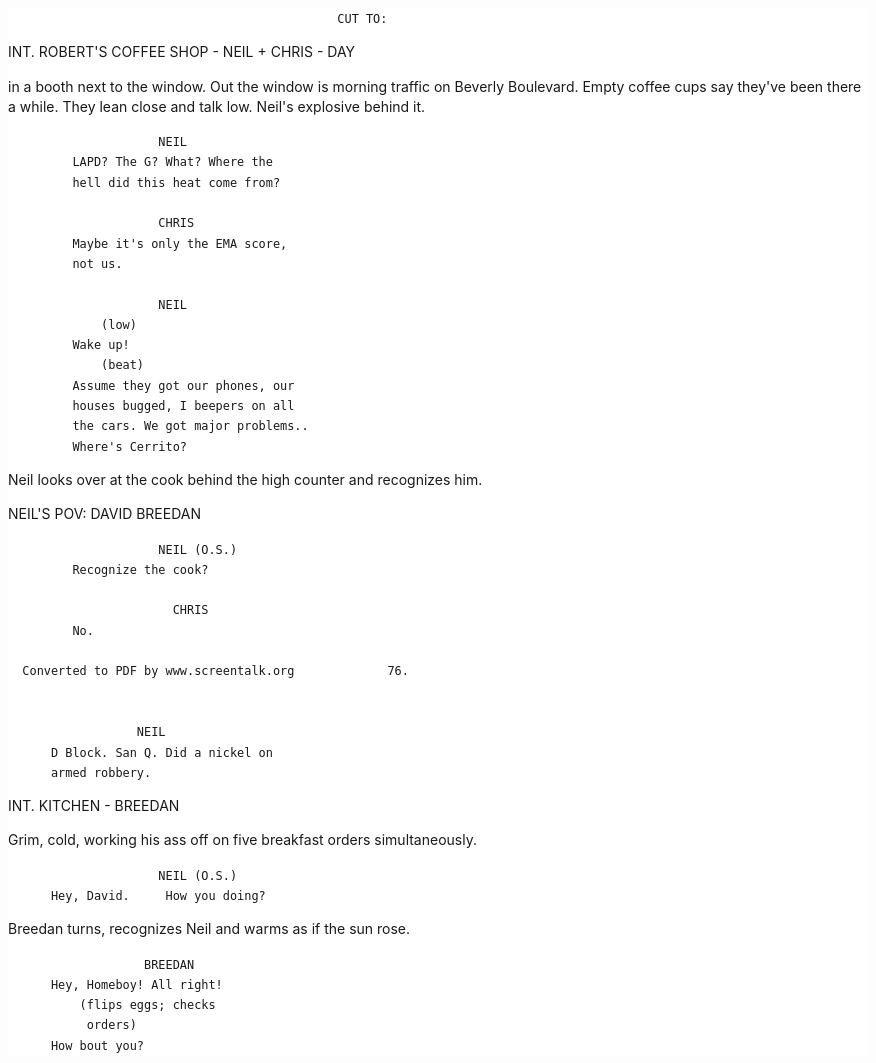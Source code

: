                                                   CUT TO:

INT. ROBERT'S COFFEE SHOP - NEIL + CHRIS - DAY

in a booth next to the window. Out the window is morning
traffic on Beverly Boulevard. Empty coffee cups say they've
been there a while. They lean close and talk low. Neil's
explosive behind it.

                         NEIL
             LAPD? The G? What? Where the
             hell did this heat come from?

                         CHRIS
             Maybe it's only the EMA score,
             not us.

                         NEIL
                 (low)
             Wake up!
                 (beat)
             Assume they got our phones, our
             houses bugged, I beepers on all
             the cars. We got major problems..
             Where's Cerrito?

Neil looks over at the cook behind the high counter and
recognizes him.

NEIL'S POV: DAVID BREEDAN

                         NEIL (O.S.)
             Recognize the cook?

                           CHRIS
             No.

      Converted to PDF by www.screentalk.org             76.


                      NEIL
          D Block. San Q. Did a nickel on
          armed robbery.

INT. KITCHEN - BREEDAN

Grim, cold, working his ass off on five breakfast orders
simultaneously.

                         NEIL (O.S.)
          Hey, David.     How you doing?

Breedan turns, recognizes Neil and warms as if the sun
rose.

                       BREEDAN
          Hey, Homeboy! All right!
              (flips eggs; checks
               orders)
          How bout you?
